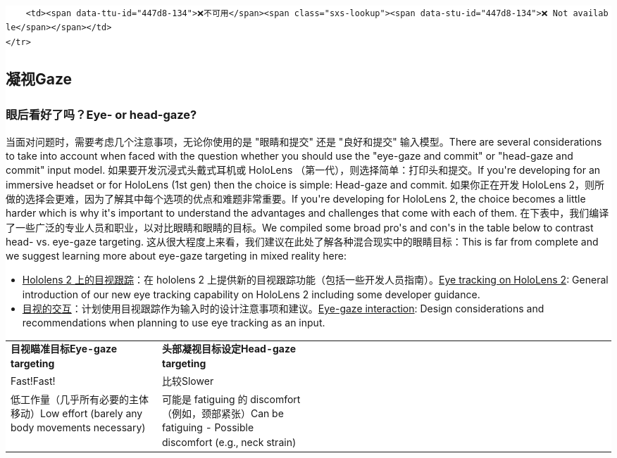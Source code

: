         <td><span data-ttu-id="447d8-134">❌不可用</span><span class="sxs-lookup"><span data-stu-id="447d8-134">❌ Not available</span></span></td>
    </tr>
</table>


## <a name="gaze"></a><span data-ttu-id="447d8-135">凝视</span><span class="sxs-lookup"><span data-stu-id="447d8-135">Gaze</span></span>

### <a name="eye--or-head-gaze"></a><span data-ttu-id="447d8-136">眼后看好了吗？</span><span class="sxs-lookup"><span data-stu-id="447d8-136">Eye- or head-gaze?</span></span>
<span data-ttu-id="447d8-137">当面对问题时，需要考虑几个注意事项，无论你使用的是 "眼睛和提交" 还是 "良好和提交" 输入模型。</span><span class="sxs-lookup"><span data-stu-id="447d8-137">There are several considerations to take into account when faced with the question whether you should use the "eye-gaze and commit" or "head-gaze and commit" input model.</span></span> <span data-ttu-id="447d8-138">如果要开发沉浸式头戴式耳机或 HoloLens （第一代），则选择简单：打印头和提交。</span><span class="sxs-lookup"><span data-stu-id="447d8-138">If you're developing for an immersive headset or for HoloLens (1st gen) then the choice is simple: Head-gaze and commit.</span></span> <span data-ttu-id="447d8-139">如果你正在开发 HoloLens 2，则所做的选择会更难，因为了解其中每个选项的优点和难题非常重要。</span><span class="sxs-lookup"><span data-stu-id="447d8-139">If you're developing for HoloLens 2, the choice becomes a little harder which is why it's important to understand the advantages and challenges that come with each of them.</span></span>
<span data-ttu-id="447d8-140">在下表中，我们编译了一些广泛的专业人员和职业，以对比眼睛和眼睛的目标。</span><span class="sxs-lookup"><span data-stu-id="447d8-140">We compiled some broad pro's and con's in the table below to contrast head- vs. eye-gaze targeting.</span></span> <span data-ttu-id="447d8-141">这从很大程度上来看，我们建议在此处了解各种混合现实中的眼睛目标：</span><span class="sxs-lookup"><span data-stu-id="447d8-141">This is far from complete and we suggest learning more about eye-gaze targeting in mixed reality here:</span></span>
* <span data-ttu-id="447d8-142">[Hololens 2 上的目视跟踪](eye-tracking.md)：在 hololens 2 上提供新的目视跟踪功能（包括一些开发人员指南）。</span><span class="sxs-lookup"><span data-stu-id="447d8-142">[Eye tracking on HoloLens 2](eye-tracking.md): General introduction of our new eye tracking capability on HoloLens 2 including some developer guidance.</span></span> 
* <span data-ttu-id="447d8-143">[目视的交互](eye-gaze-interaction.md)：计划使用目视跟踪作为输入时的设计注意事项和建议。</span><span class="sxs-lookup"><span data-stu-id="447d8-143">[Eye-gaze interaction](eye-gaze-interaction.md): Design considerations and recommendations when planning to use eye tracking as an input.</span></span>

<table>
    <colgroup>
    <col width="25%" />
    <col width="25%" />
    <col width="25%" />
    <col width="25%" />
    </colgroup>
   <tr>
        <td><span data-ttu-id="447d8-144"><strong>目视瞄准目标</strong></span><span class="sxs-lookup"><span data-stu-id="447d8-144"><strong>Eye-gaze targeting</strong></span></span></td>
        <td><span data-ttu-id="447d8-145"><strong>头部凝视目标设定</strong></span><span class="sxs-lookup"><span data-stu-id="447d8-145"><strong>Head-gaze targeting</strong></span></span></td>
    </tr>
    <tr>
        <td><span data-ttu-id="447d8-146">Fast!</span><span class="sxs-lookup"><span data-stu-id="447d8-146">Fast!</span></span></td>
        <td><span data-ttu-id="447d8-147">比较</span><span class="sxs-lookup"><span data-stu-id="447d8-147">Slower</span></span></td>
    </tr>
    <tr>
        <td><span data-ttu-id="447d8-148">低工作量（几乎所有必要的主体移动）</span><span class="sxs-lookup"><span data-stu-id="447d8-148">Low effort (barely any body movements necessary)</span></span></td>
        <td><span data-ttu-id="447d8-149">可能是 fatiguing 的 discomfort （例如，颈部紧张）</span><span class="sxs-lookup"><span data-stu-id="447d8-149">Can be fatiguing - Possible discomfort (e.g., neck strain)</span></span></td>
    </tr>
    <tr>